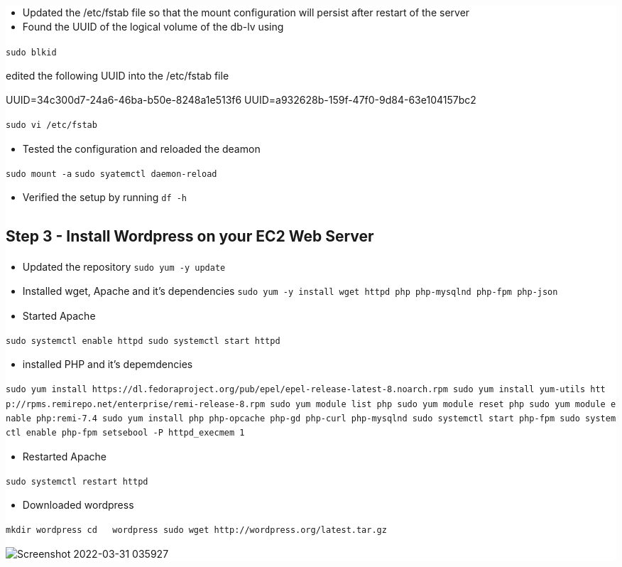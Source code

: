 * Updated the /etc/fstab file so that the mount configuration will persist after restart of the server
* Found the UUID of the logical volume of the db-lv using

`sudo blkid`

edited the following UUID into the /etc/fstab file

UUID=34c300d7-24a6-46ba-b50e-8248a1e513f6
UUID=a932628b-159f-47f0-9d84-63e104157bc2

`sudo vi /etc/fstab`

* Tested the configuration and reloaded the deamon

`sudo mount -a`
`sudo syatemctl daemon-reload`

* Verified the setup by running `df -h`


## Step 3 - Install Wordpress on your EC2 Web Server

* Updated the repository
`sudo yum -y update`

* Installed wget, Apache and it’s dependencies
`sudo yum -y install wget httpd php php-mysqlnd php-fpm php-json`

* Started Apache

`sudo systemctl enable httpd
sudo systemctl start httpd`

* installed PHP and it’s depemdencies


`sudo yum install https://dl.fedoraproject.org/pub/epel/epel-release-latest-8.noarch.rpm
sudo yum install yum-utils http://rpms.remirepo.net/enterprise/remi-release-8.rpm
sudo yum module list php
sudo yum module reset php
sudo yum module enable php:remi-7.4
sudo yum install php php-opcache php-gd php-curl php-mysqlnd
sudo systemctl start php-fpm
sudo systemctl enable php-fpm
setsebool -P httpd_execmem 1`

* Restarted Apache

`sudo systemctl restart httpd`

* Downloaded wordpress

`mkdir wordpress
  cd   wordpress
  sudo wget http://wordpress.org/latest.tar.gz`

<img width="960" alt="Screenshot 2022-03-31 035927" src="https://user-images.githubusercontent.com/98477745/160967507-d32a064e-9f14-4dca-a0d2-e19b18f2e378.png">
